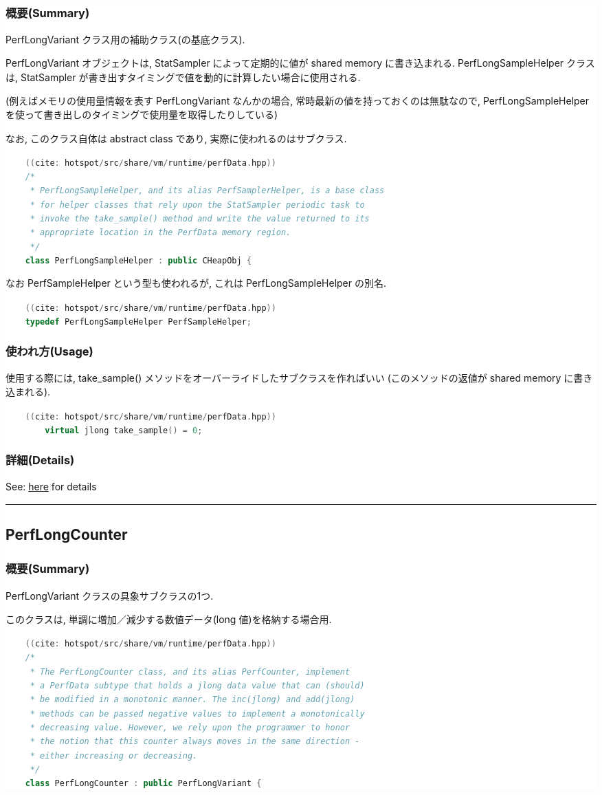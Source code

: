 ### 概要(Summary)
PerfLongVariant クラス用の補助クラス(の基底クラス).

PerfLongVariant オブジェクトは, StatSampler によって定期的に値が shared memory に書き込まれる.
PerfLongSampleHelper クラスは, StatSampler が書き出すタイミングで値を動的に計算したい場合に使用される.

(例えばメモリの使用量情報を表す PerfLongVariant なんかの場合, 
常時最新の値を持っておくのは無駄なので, PerfLongSampleHelper を使って書き出しのタイミングで使用量を取得したりしている)

なお, このクラス自体は abstract class であり, 実際に使われるのはサブクラス.


```cpp
    ((cite: hotspot/src/share/vm/runtime/perfData.hpp))
    /*
     * PerfLongSampleHelper, and its alias PerfSamplerHelper, is a base class
     * for helper classes that rely upon the StatSampler periodic task to
     * invoke the take_sample() method and write the value returned to its
     * appropriate location in the PerfData memory region.
     */
    class PerfLongSampleHelper : public CHeapObj {
```

なお PerfSampleHelper という型も使われるが, これは PerfLongSampleHelper の別名.


```cpp
    ((cite: hotspot/src/share/vm/runtime/perfData.hpp))
    typedef PerfLongSampleHelper PerfSampleHelper;
```

### 使われ方(Usage)
使用する際には, take_sample() メソッドをオーバーライドしたサブクラスを作ればいい
(このメソッドの返値が shared memory に書き込まれる).


```cpp
    ((cite: hotspot/src/share/vm/runtime/perfData.hpp))
        virtual jlong take_sample() = 0;
```




### 詳細(Details)
See: [here](../doxygen/classPerfLongSampleHelper.html) for details

---
## <a name="noBT7tn-xX" id="noBT7tn-xX">PerfLongCounter</a>

### 概要(Summary)
PerfLongVariant クラスの具象サブクラスの1つ.

このクラスは, 単調に増加／減少する数値データ(long 値)を格納する場合用.


```cpp
    ((cite: hotspot/src/share/vm/runtime/perfData.hpp))
    /*
     * The PerfLongCounter class, and its alias PerfCounter, implement
     * a PerfData subtype that holds a jlong data value that can (should)
     * be modified in a monotonic manner. The inc(jlong) and add(jlong)
     * methods can be passed negative values to implement a monotonically
     * decreasing value. However, we rely upon the programmer to honor
     * the notion that this counter always moves in the same direction -
     * either increasing or decreasing.
     */
    class PerfLongCounter : public PerfLongVariant {
```
